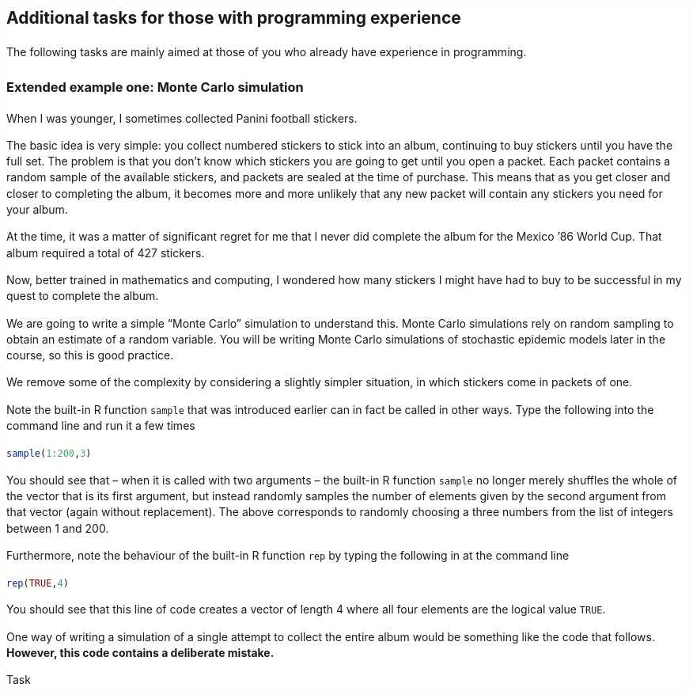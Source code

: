 
## Additional tasks for those with programming experience

The following tasks are mainly aimed at those of you who already have experience in programming.

### Extended example one: Monte Carlo simulation

When I was younger, I sometimes collected Panini football stickers.

The basic idea is very simple: you collect numbered stickers to stick into an album, continuing to buy stickers until you have the full set. The problem is that you don’t know which stickers you are going to get until you open a packet. Each packet contains a random sample of the available stickers, and packets are sealed at the time of purchase. This means that as you get closer and closer to completing the album, it becomes more and more unlikely that any new packet will contain any stickers you need for your album.

At the time, it was a matter of significant regret for me that I never did complete the album for the Mexico ’86 World Cup. That album required a total of 427 stickers.

Now, better trained in mathematics and computing, I wondered how many stickers I might have had to buy to be successful in my quest to complete the album.

We are going to write a simple “Monte Carlo” simulation to understand this. Monte Carlo simulations rely on random sampling to obtain an estimate of a random variable. You will be writing Monte Carlo simulations of stochastic epidemic models later in the course, so this is good practice.

We remove some of the complexity by considering a slightly simpler situation, in which stickers come in packets of one.

Note the built-in R function `sample` that was introduced earlier can in fact be called in other ways. Type the following into the command line and run it a few times


```r
sample(1:200,3)
```

You should see that – when it is called with two arguments – the built-in R function `sample` no longer merely shuffles the whole of the vector that is its first argument, but instead randomly samples the number of elements given by the second argument from that vector (again without replacement). The above corresponds to randomly choosing a three numbers from the list of integers between 1 and 200.

Furthermore, note the behaviour of the built-in R function `rep` by typing the following in at the command line


```r
rep(TRUE,4)
```

You should see that this line of code creates a vector of length 4 where all four elements are the logical value `TRUE`.

One way of writing a simulation of a single attempt to collect the entire album would be something like the code that follows. **However, this code contains a deliberate mistake.**


<div class="panel panel-default"><div class="panel-heading"> Task </div><div class="panel-body"> 
